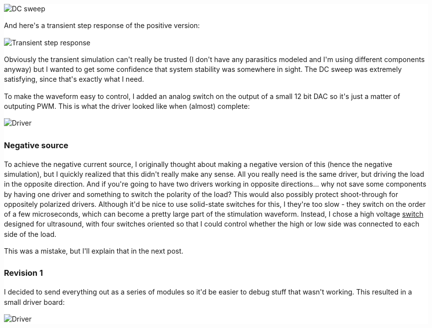 ![DC sweep](https://lh3.googleusercontent.com/pw/AP1GczMs-LlWx5mLsPkSgw3-etgWjsNXiVAoGlA4bW_og1pPG9704Lluir0a4hppfATOZ1ZX7XY0jbgaSdnAk6hI8inkvzx9S8A7C8sXJSVQdF1pR59XEU2O4MtNQRAecuANT168nkejfol1lm_Cjc9he83VyBkRmFH4aOy8E2mqDHSSUbWPTN021oUDq3NV661fCBnZ4ynN8Ckfa8CUUhqXn7pG-JJG3wukohPkHzEV2PsPzCPBFClEj3HvQjeoB3qEQmwYAWgFmLz1NS55jNV2ymH0Bk-K_2mSlpZ906Sczmf9wctwfXT7TP-sOGdTrG22q4jjTM20ikAaEPR-rbOMbKzEev7Ucm4CJJkmFHNyL3UJC9gawpC_wmbVxlgs4eU_gM975lB76bejmaqndIj0lyc6sIegwYEqp2T5ILXEe4gBFcuEMVPDslyZFc8x6vlwd3EW799FDSAtag3K0M7t_vOyXn1lJVCClkk43u5nQjj4f3Zdq3kBUS9a7e_Rkp1xnvoHrz9lTWEZZyZcec1pN4nptbizHCEcqKXuL_Pgb2L69CsMJZz71wBft7FaeEfTeUmLUFnMPHPL4Y4gU1ddb7A-xP-sGGZ2rbDlwJW_H-IrG0cWnYdTpnUMWeThHtNovV3kOpZl-yEJ_oyaK4mnaoZocT0IUSKGomkk-MFDfQByJrQ_scocTV4-G5lxrHdpky1Wsu1GYPcYgGPG2fxtfr4JxboVxhZLqj-b1InzC_PJG_MbBevzzi9PinRmCpWTL3ItsDX-BEltgn96cOjQYF-E7EewgK16u_ZQoo1KVCBvoCHX2VTXdtzWJSW0YYOm4s4g2ROJGPsg0MMwfqv3vg2XMm5gZ6H8hm1XJtvfdB-M_dahHsEL4p5s7aAcgPRsLrTq6JInZ7Zf2bskuQvRw7FWKWOtsDUa2n4Cw0B-GzGE7m7XahlYmPeaxBlZHQ=w1605-h1003-s-no?authuser=0)


And here's a transient step response of the positive version: 

![Transient step response](https://lh3.googleusercontent.com/pw/AP1GczOXyinEd_vQrtHC73cyClLLx_9fK54R041DyMW_3n5AAS8ldkKIaIcMrNniipkAQ0Ym2jyEChgIKCMWVyGB7eVmJiomVmfLB9wRFAeDzg_hohrgQCvU_qBe3LYmxWUW6YJH62ol_OtlsCa36AXv4A9C4COlJK5osWRHHfi6ZLseVL-sMFsHDzUiAbJpktpkU5fXZLuyog87-lO0KljNu3bq02URsGmg7quGdqGy-2ztIyQYjdbEe8ROmrLpCM4crTlVt_NcFyGKrF3p3IQQEkZNBF6XF97xN8yunw96mmsm98G15bH7ohjQs4o17c3-1cqX4_1avwvWjKGZSMWGZomynGVn4ukS1urzqQrtvlbSx9BuFu4Kp4KH7kzEeQ8ShYorxYyBGhqXXP450Tfu8urws-YnDBefq3AwLlOYu6dISmKMtyhnm_DjoX6omVUVq1xPuH1TJiZ3CFJkT9x8ba4tDa5xDukv8RaLpbedEUmeK_OmHsqC-dE-KHLBexvNsi49bObV46d0FMEDMevE7BGAyc3hEc5hnhWV331kjibnwDsR8jlSXu0MmxuymHKrQb7JgLzpTC03-NQjQyf4NQxaGSj1JM3tVnjYZRVh2DaccI1S3FunR1-1HDdC_woXOTCudToyRy_AsVoyckRaixNORJJ6r8hjfhN1XDEYy35XJAhQ_es4tbqOruDYiSg2wj5EdwJYbdEmbyjhbroZjYK80DbaU4yCkOKYAMcg2jaQeBQDIV2z5kwlO-Y2HWa5BuBUT2JdbM5VqyU6Yx-UlWitKUnDecifr99KslTB5xgqexza6ui3RyYX_LGnoy7DTFx8wDB4OjsKybcGvWNXcfkQ5l_ncGOb7aSqCAFThrI4nSFxZfCMjO2E0fnWcvt8oNOEjFvoIe4-nnrEAVlQeBrPSOWRm0WMMAoglSchYG91uicPscy1rf54fEbMgg=w1989-h770-s-no?authuser=0)

Obviously the transient simulation can't really be trusted (I don't have any parasitics modeled and I'm using different components anyway) but I wanted to get some confidence that system stability was somewhere in sight. The DC sweep was extremely satisfying, since that's exactly what I need. 

To make the waveform easy to control, I added an analog switch on the output of a small 12 bit DAC so it's just a matter of outputing PWM. This is what the driver looked like when (almost) complete: 

![Driver](https://lh3.googleusercontent.com/pw/AP1GczPCrOWZOJACNxO8tWdzE5S1O26kcgWc80z7XeP-kYdL1oslM5frpObUVRjwIoki19SgZ5SjxvZVM6GgZ5_y1NPL270ZVJwzIsDNby2lT_FPdblfxLJzXyFDJtMRT3Yi8iAvQwhO1zGdPEsnEN6b61pKuvTyFrz2M8rVENHUO4vRWuGpeBgdsmH-Ty3wuTZT6GhkmYYBFUeaiAFeFNpVhF35Kmb_oxT3JwVAHwRRRZQiibkmbnZ90TG-UssKn3f9SorAO3uzHAApO_D6Nlzai1UHbXncmfJmCJrYXx_tbs69k3QIMfbH0eqIxACI0O3HGb0Y4S2fGObZ8JtA7H2dHEs_IPf_miqeZI-_1qZ3df67i3s9EgS9weKxfg433jqb_QTT36lqplbWrxhABQfRVY7DyWPocqu4PO2i8N11Vdxw4KfzGqLk1m8boDQ3JyWYvugX7Vz95ufluk7vd6x5gMx8XdNFMc56l_M896NeoR-PwyFCoGSzWk1uIXAKsdzIVsh1H5xGPOHALaNu3OSNe5fAUkXMQipblhES4CFyatRvAIRRQ-Ck3j5hC4IjeyGbbJKMl8MW5xDEAE3TztDLRIE9LcUXUGpLZVzHGkfXWBVtkErOxZjBGAMtgtVMfGk-NU9Kw647abdmb0r8Fxneo6qHSdi9mB-h2DOw5PukkNs0PZlM-BRTnhLbD5ww6Vp7RROGt5BMbqu36c9bLovzztaOgMUVP0BAOsepjryDeyEoHcimTScPYe8MiW1v-bBnFPZEei76bGv7o8mxsOh73hVbp27H92DpKn1ImXJXMyLVIc4iz4R5kDzzGlaFQpkcwtBqckfhv5UWpo6lcp5EU2YqyQh2HfVKq67zBuOtc3TRCLf9CJ8zf4nc6jwn1CQ7Cd48DxDhnhpxpFnT2r1fEp_56n0JnsJ4IO_U5d6jkpjVYDVc8IQDn0Zo8owPNQ=w853-h364-no?authuser=0)

### Negative source

To achieve the negative current source, I originally thought about making a negative version of this (hence the negative simulation), but I quickly realized that this didn't really make any sense. All you really need is the same driver, but driving the load in the opposite direction. And if you're going to have two drivers working in opposite directions... why not save some components by having one driver and something to switch the polarity of the load? This would also possibly protect shoot-through for oppositely polarized drivers. Although it'd be nice to use solid-state switches for this, I they're too slow - they switch on the order of a few microseconds, which can become a pretty large part of the stimulation waveform. Instead, I chose a high voltage [switch](https://ww1.microchip.com/downloads/en/DeviceDoc/HV2201.pdf) designed for ultrasound, with four switches oriented so that I could control whether the high or low side was connected to each side of the load. 

This was a mistake, but I'll explain that in the next post. 

### Revision 1

I decided to send everything out as a series of modules so it'd be easier to debug stuff that wasn't working. This resulted in a small driver board: 

![Driver](https://lh3.googleusercontent.com/pw/AP1GczPlNu2WPau_jE22dnysEOoCYxkxXhjk90FvsG6JDrpMm_VgjwEJbqap57czv0lcM3hBjYmmq8gU7Tq4OHl2PyYAD1EEtdhLD8Bgi3Y27rCJ22RSTTJPYWKcPJQ0hctHj0iIWvCIhjrdzuO5m_joVKtc2OOzzHr_y_kykKw0dlpeVhGehSPumDyPuQC_-k3S3gHeX-6YgDoKejFLZdFgIcFEn1DjlCceJ3E-gcf3f_j61p4QrN8YPow06QacD7SKkQvPcRcCr0VSl5DWB6VPIqON5jDFh6PeJn6Nx_lQpX0hIo55cNAtc7IMo1Pr2gSE-YjkCvzTUYPz3Kg1mdurWxffcqfPsBjLIL04cesUQrRitdbiamafPYb_ADU2e_kNPrwrsNLnckKbQpuIwgHjPYznVXEgqU6sWNQOlvg-M_EhBZe79pV2bbfYFwhqYDxqR8f2-VYLuZTzverPm0Wtu-UOOFYSsN9xsl7ww_oi3NqhRWU4cC2af15bdu6iqS14JQWvP36GcMSU8ZbpVFcnZAszW4UOCqj4HDwRXqUD96Rgyb2xdQ98W7V65OsAR2wnfOLpJ8V2n0Tg8YfDIw_GubrvEv6BE0lK-30sFEVPLhhV-cL_jHyCeh2Kx2UhkKm2IiQZNyH36DKVS9nR1B17E2U5b4S49xFkzHj7mLlGwR9qb0Po4rX4FQgYrVBIMqg2a8_VIrUcORgy0TWaZvKSkCeOFWeSUYA4spq1dftg18ITH2zht-vtEzeV4ZDilVQReqhhSLKkBJJGKAGXTAU4mA_jMGzMrICQy4RpgGso6N8GmtZAc-Qg90qzj9-v5XudFkoiuz-rrPYQvnSTS4H_UM003kOqtlIQMqus8xkjS66jZEqzJZYO7rgGmnC30EvZGwXuRSJs0Yq9wpxl1XJsbdoLYnScwk7KGlwOLtDkeVAB4F4kLhvCWuL1QWLMmw=w1008-h778-s-no?authuser=0)
